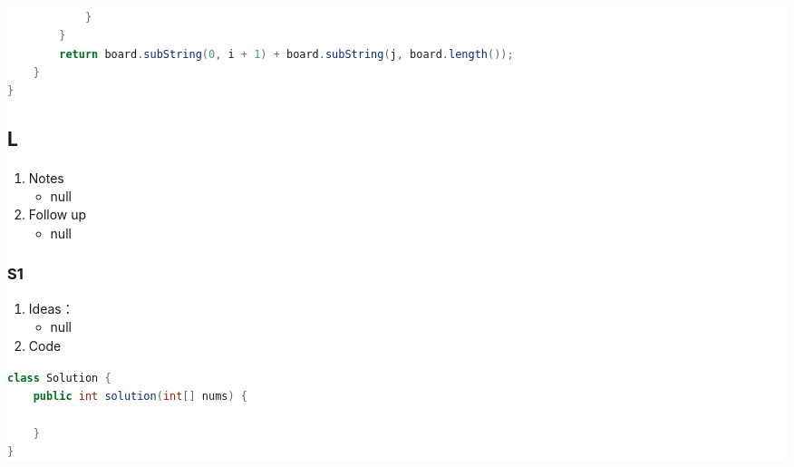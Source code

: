 ```java
            }
        }
        return board.subString(0, i + 1) + board.subString(j, board.length());
    }
}
```





## L
1. Notes
   - null
2. Follow up
   - null
### S1
1. Ideas：
   - null
2. Code
```java
class Solution {
    public int solution(int[] nums) {
        
    }
}
```
